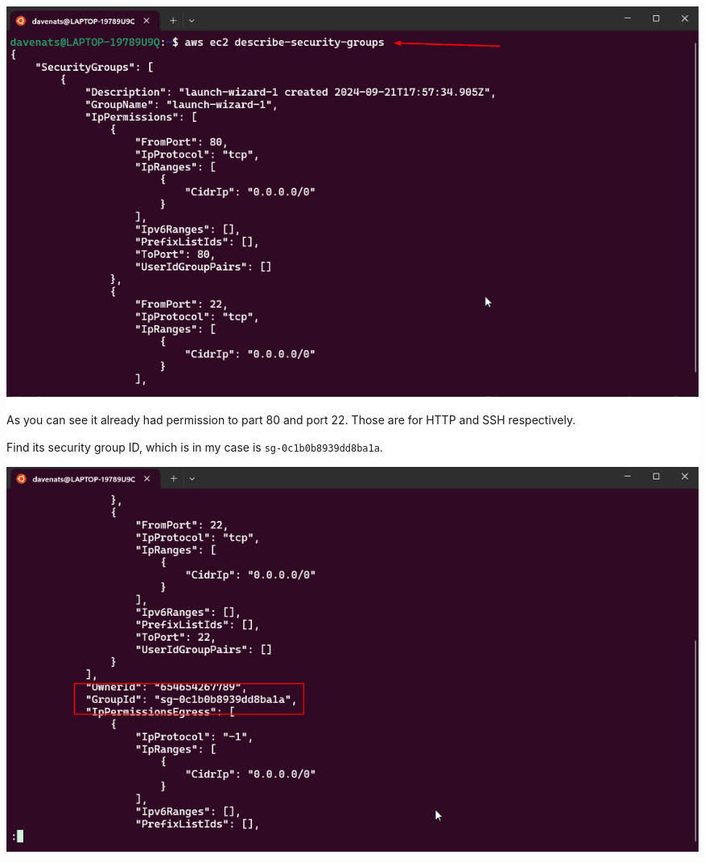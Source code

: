 ![](/assets/img/backbone-of-aws/LGWA/LGWA-20.png)

As you can see it already had permission to part 80 and port 22. Those are for HTTP and SSH respectively.

Find its security group ID, which is in my case is `sg-0c1b0b8939dd8ba1a`.

![](/assets/img/backbone-of-aws/LGWA/LGWA-21.png)
